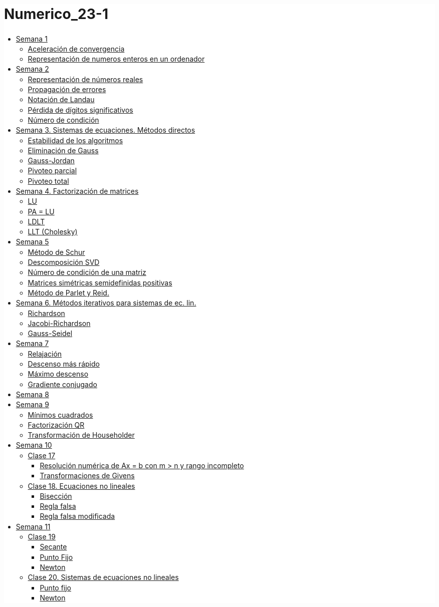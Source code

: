 # Numerico_23-1 

- [Semana 1](#semana-1)
    - [Aceleración de convergencia](#aceleración-de-convergencia)
    - [Representación de numeros enteros en un ordenador](#representación-de-numeros-enteros-en-un-ordenador)
- [Semana 2](#semana-2)
    - [Representación de números reales](#representación-de-números-reales)
    - [Propagación de errores](#propagación-de-errores)
    - [Notación de Landau](#notación-de-landau)
    - [Pérdida de dígitos significativos](#pérdida-de-dígitos-significativos)
    - [Número de condición](#número-de-condición)
- [Semana 3. Sistemas de ecuaciones. Métodos directos](#semana-3-sistemas-de-ecuaciones-métodos-directos)
    - [Estabilidad de los algoritmos](#estabilidad-de-los-algoritmos)
    - [Eliminación de Gauss](#eliminación-de-gauss)
    - [Gauss-Jordan](#gauss-jordan)
    - [Pivoteo parcial](#pivoteo-parcial)
    - [Pivoteo total](#pivoteo-total)
- [Semana 4. Factorización de matrices](#semana-4-factorización-de-matrices)
    - [LU](#lu)
    - [PA = LU](#pa--lu)
    - [LDLT](#ldlt)
    - [LLT (Cholesky)](#llt-cholesky)
- [Semana 5](#semana-5)
    - [Método de Schur](#método-de-schur)
    - [Descomposición SVD](#descomposición-svd)
    - [Número de condición de una matriz](#número-de-condición-de-una-matriz)
    - [Matrices simétricas semidefinidas positivas](#matrices-simétricas-semidefinidas-positivas)
    - [Método de Parlet y Reid.](#método-de-parlet-y-reid)
- [Semana 6. Métodos iterativos para sistemas de ec. lin.](#semana-6-métodos-iterativos-para-sistemas-de-ec-lin)
    - [Richardson](#richardson)
    - [Jacobi-Richardson](#jacobi-richardson)
    - [Gauss-Seidel](#gauss-seidel)
- [Semana 7](#semana-7)
    - [Relajación](#relajación)
    - [Descenso más rápido](#descenso-más-rápido)
    - [Máximo descenso](#máximo-descenso)
    - [Gradiente conjugado](#gradiente-conjugado)
- [Semana 8](#semana-8)
- [Semana 9](#semana-9)
    - [Mínimos cuadrados](#mínimos-cuadrados)
    - [Factorización QR](#factorización-qr)
    - [Transformación de Householder](#transformación-de-householder)
- [Semana 10](#semana-10)
  - [Clase 17](#clase-17)
    - [Resolución numérica de Ax = b con m \> n y rango incompleto](#resolución-numérica-de-ax--b-con-m--n-y-rango-incompleto)
    - [Transformaciones de Givens](#transformaciones-de-givens)
  - [Clase 18. Ecuaciones no lineales](#clase-18-ecuaciones-no-lineales)
    - [Bisección](#bisección)
    - [Regla falsa](#regla-falsa)
    - [Regla falsa modificada](#regla-falsa-modificada)
- [Semana 11](#semana-11)
  - [Clase 19](#clase-19)
    - [Secante](#secante)
    - [Punto Fijo](#punto-fijo)
    - [Newton](#newton)
  - [Clase 20. Sistemas de ecuaciones no lineales](#clase-20-sistemas-de-ecuaciones-no-lineales)
    - [Punto fijo](#punto-fijo-1)
    - [Newton](#newton-1)